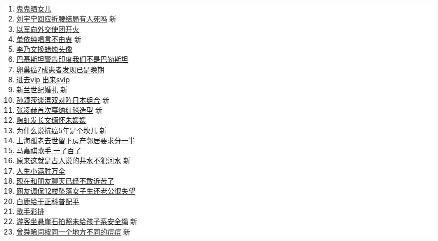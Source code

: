 1. [鬼鬼晒女儿](https://s.weibo.com//weibo?q=%23%E9%AC%BC%E9%AC%BC%E6%99%92%E5%A5%B3%E5%84%BF%23&t=31&band_rank=19&Refer=top)
1. [刘宇宁回应折腰结局有人死吗](https://s.weibo.com//weibo?q=%23%E5%88%98%E5%AE%87%E5%AE%81%E5%9B%9E%E5%BA%94%E6%8A%98%E8%85%B0%E7%BB%93%E5%B1%80%E6%9C%89%E4%BA%BA%E6%AD%BB%E5%90%97%23&t=31&band_rank=20&Refer=top)
   新
1. [以军向外交使团开火](https://s.weibo.com//weibo?q=%23%E4%BB%A5%E5%86%9B%E5%90%91%E5%A4%96%E4%BA%A4%E4%BD%BF%E5%9B%A2%E5%BC%80%E7%81%AB%23&t=31&band_rank=21&Refer=top)
1. [单依纯唱言不由衷](https://s.weibo.com//weibo?q=%23%E5%8D%95%E4%BE%9D%E7%BA%AF%E5%94%B1%E8%A8%80%E4%B8%8D%E7%94%B1%E8%A1%B7%23&t=31&band_rank=22&Refer=top)
   新
1. [李乃文换蜡烛头像](https://s.weibo.com//weibo?q=%23%E6%9D%8E%E4%B9%83%E6%96%87%E6%8D%A2%E8%9C%A1%E7%83%9B%E5%A4%B4%E5%83%8F%23&t=31&band_rank=23&Refer=top)
1. [巴基斯坦警告印度我们不是巴勒斯坦](https://s.weibo.com//weibo?q=%23%E5%B7%B4%E5%9F%BA%E6%96%AF%E5%9D%A6%E8%AD%A6%E5%91%8A%E5%8D%B0%E5%BA%A6%E6%88%91%E4%BB%AC%E4%B8%8D%E6%98%AF%E5%B7%B4%E5%8B%92%E6%96%AF%E5%9D%A6%23&t=31&band_rank=24&Refer=top)
1. [卵巢癌7成患者发现已是晚期](https://s.weibo.com//weibo?q=%23%E5%8D%B5%E5%B7%A2%E7%99%8C7%E6%88%90%E6%82%A3%E8%80%85%E5%8F%91%E7%8E%B0%E5%B7%B2%E6%98%AF%E6%99%9A%E6%9C%9F%23&t=31&band_rank=25&Refer=top)
1. [进去vip 出来svip](https://s.weibo.com//weibo?q=%E8%BF%9B%E5%8E%BBvip%20%E5%87%BA%E6%9D%A5svip&t=31&band_rank=26&Refer=top)
1. [新兰世纪婚礼](https://s.weibo.com//weibo?q=%E6%96%B0%E5%85%B0%E4%B8%96%E7%BA%AA%E5%A9%9A%E7%A4%BC&t=31&band_rank=27&Refer=top)
   新
1. [孙颖莎谈混双对阵日本组合](https://s.weibo.com//weibo?q=%23%E5%AD%99%E9%A2%96%E8%8E%8E%E8%B0%88%E6%B7%B7%E5%8F%8C%E5%AF%B9%E9%98%B5%E6%97%A5%E6%9C%AC%E7%BB%84%E5%90%88%23&t=31&band_rank=28&Refer=top)
   新
1. [张凌赫首次戛纳红毯造型](https://s.weibo.com//weibo?q=%E5%BC%A0%E5%87%8C%E8%B5%AB%E9%A6%96%E6%AC%A1%E6%88%9B%E7%BA%B3%E7%BA%A2%E6%AF%AF%E9%80%A0%E5%9E%8B&t=31&band_rank=29&Refer=top)
   新
1. [陶虹发长文缅怀朱媛媛](https://s.weibo.com//weibo?q=%23%E9%99%B6%E8%99%B9%E5%8F%91%E9%95%BF%E6%96%87%E7%BC%85%E6%80%80%E6%9C%B1%E5%AA%9B%E5%AA%9B%23&t=31&band_rank=30&Refer=top)
1. [为什么说抗癌5年是个坎儿](https://s.weibo.com//weibo?q=%23%E4%B8%BA%E4%BB%80%E4%B9%88%E8%AF%B4%E6%8A%97%E7%99%8C5%E5%B9%B4%E6%98%AF%E4%B8%AA%E5%9D%8E%E5%84%BF%23&t=31&band_rank=31&Refer=top)
   新
1. [上海孤老去世留下房产邻居要求分一半](https://s.weibo.com//weibo?q=%23%E4%B8%8A%E6%B5%B7%E5%AD%A4%E8%80%81%E5%8E%BB%E4%B8%96%E7%95%99%E4%B8%8B%E6%88%BF%E4%BA%A7%E9%82%BB%E5%B1%85%E8%A6%81%E6%B1%82%E5%88%86%E4%B8%80%E5%8D%8A%23&t=31&band_rank=32&Refer=top)
1. [马嘉祺歌手 一了百了](https://s.weibo.com//weibo?q=%E9%A9%AC%E5%98%89%E7%A5%BA%E6%AD%8C%E6%89%8B%20%E4%B8%80%E4%BA%86%E7%99%BE%E4%BA%86&t=31&band_rank=33&Refer=top)
1. [原来这就是古人说的井水不犯河水](https://s.weibo.com//weibo?q=%23%E5%8E%9F%E6%9D%A5%E8%BF%99%E5%B0%B1%E6%98%AF%E5%8F%A4%E4%BA%BA%E8%AF%B4%E7%9A%84%E4%BA%95%E6%B0%B4%E4%B8%8D%E7%8A%AF%E6%B2%B3%E6%B0%B4%23&t=31&band_rank=34&Refer=top)
   新
1. [人生小满胜万全](https://s.weibo.com//weibo?q=%23%E4%BA%BA%E7%94%9F%E5%B0%8F%E6%BB%A1%E8%83%9C%E4%B8%87%E5%85%A8%23&t=31&band_rank=35&Refer=top)
1. [现在和朋友聊天已经不敢诉苦了](https://s.weibo.com//weibo?q=%23%E7%8E%B0%E5%9C%A8%E5%92%8C%E6%9C%8B%E5%8F%8B%E8%81%8A%E5%A4%A9%E5%B7%B2%E7%BB%8F%E4%B8%8D%E6%95%A2%E8%AF%89%E8%8B%A6%E4%BA%86%23&t=31&band_rank=36&Refer=top)
1. [网友调侃12楼坠落女子生还老公很失望](https://s.weibo.com//weibo?q=%23%E7%BD%91%E5%8F%8B%E8%B0%83%E4%BE%8312%E6%A5%BC%E5%9D%A0%E8%90%BD%E5%A5%B3%E5%AD%90%E7%94%9F%E8%BF%98%E8%80%81%E5%85%AC%E5%BE%88%E5%A4%B1%E6%9C%9B%23&t=31&band_rank=37&Refer=top)
1. [白鹿给于正科普配平](https://s.weibo.com//weibo?q=%23%E7%99%BD%E9%B9%BF%E7%BB%99%E4%BA%8E%E6%AD%A3%E7%A7%91%E6%99%AE%E9%85%8D%E5%B9%B3%23&t=31&band_rank=38&Refer=top)
1. [歌手彩排](https://s.weibo.com//weibo?q=%E6%AD%8C%E6%89%8B%E5%BD%A9%E6%8E%92&t=31&band_rank=39&Refer=top)
1. [游客坐悬崖石拍照未给孩子系安全绳](https://s.weibo.com//weibo?q=%23%E6%B8%B8%E5%AE%A2%E5%9D%90%E6%82%AC%E5%B4%96%E7%9F%B3%E6%8B%8D%E7%85%A7%E6%9C%AA%E7%BB%99%E5%AD%A9%E5%AD%90%E7%B3%BB%E5%AE%89%E5%85%A8%E7%BB%B3%23&t=31&band_rank=40&Refer=top)
   新
1. [曾舜晞闫桉同一个地方不同的痘痘](https://s.weibo.com//weibo?q=%23%E6%9B%BE%E8%88%9C%E6%99%9E%E9%97%AB%E6%A1%89%E5%90%8C%E4%B8%80%E4%B8%AA%E5%9C%B0%E6%96%B9%E4%B8%8D%E5%90%8C%E7%9A%84%E7%97%98%E7%97%98%23&t=31&band_rank=41&Refer=top)
   新